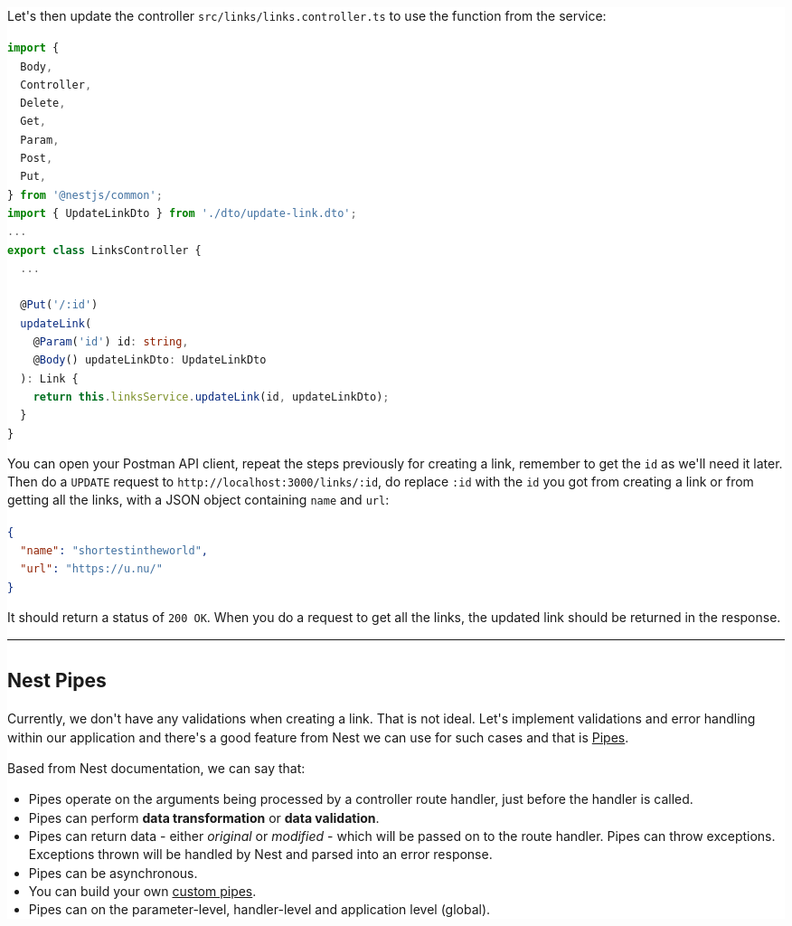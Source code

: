 Let's then update the controller `src/links/links.controller.ts` to use the function from the service:

```ts
import {
  Body,
  Controller,
  Delete,
  Get,
  Param,
  Post,
  Put,
} from '@nestjs/common';
import { UpdateLinkDto } from './dto/update-link.dto';
...
export class LinksController {
  ...

  @Put('/:id')
  updateLink(
    @Param('id') id: string,
    @Body() updateLinkDto: UpdateLinkDto
  ): Link {
    return this.linksService.updateLink(id, updateLinkDto);
  }
}
```

You can open your Postman API client, repeat the steps previously for creating a link, remember to get the `id` as we'll need it later. Then do a `UPDATE` request to `http://localhost:3000/links/:id`, do replace `:id` with the `id` you got from creating a link or from getting all the links, with a JSON object containing `name` and `url`:

```json
{
  "name": "shortestintheworld",
  "url": "https://u.nu/"
}
```

It should return a status of `200 OK`. When you do a request to get all the links, the updated link should be returned in the response.

---

## Nest Pipes

Currently, we don't have any validations when creating a link. That is not ideal. Let's implement validations and error handling within our application and there's a good feature from Nest we can use for such cases and that is [Pipes](https://docs.nestjs.com/pipes#built-in-pipes).

Based from Nest documentation, we can say that:

- Pipes operate on the arguments being processed by a controller route handler, just before the handler is called.
- Pipes can perform **data transformation** or **data validation**.
- Pipes can return data - either _original_ or _modified_ - which will be passed on to the route handler. Pipes can throw exceptions. Exceptions thrown will be handled by Nest and parsed into an error response.
- Pipes can be asynchronous.
- You can build your own [custom pipes](https://docs.nestjs.com/pipes#custom-pipes).
- Pipes can on the parameter-level, handler-level and application level (global).
